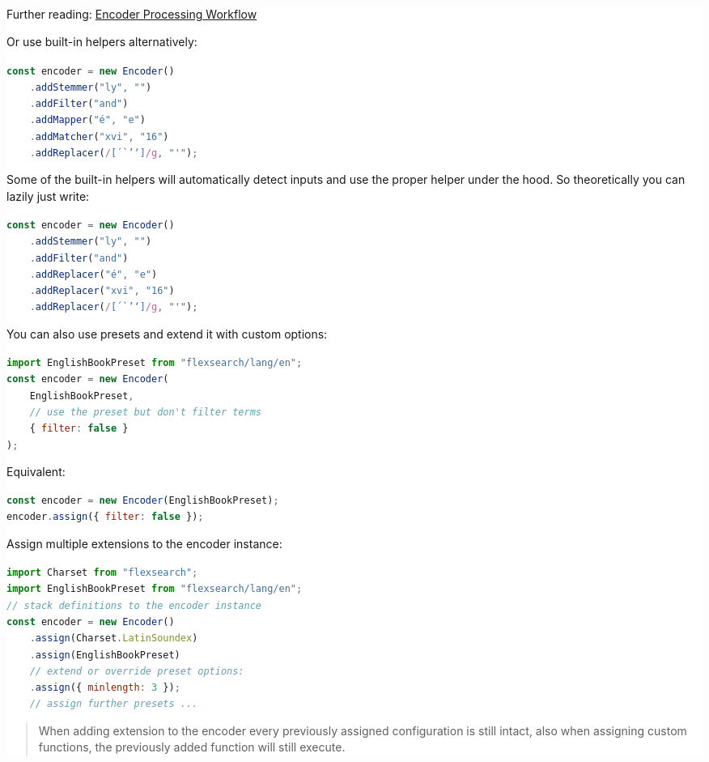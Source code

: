 Further reading: [Encoder Processing Workflow](#encoder-processing-workflow)

Or use built-in helpers alternatively:

```js
const encoder = new Encoder()
    .addStemmer("ly", "")
    .addFilter("and")
    .addMapper("é", "e")
    .addMatcher("xvi", "16")
    .addReplacer(/[´`’ʼ]/g, "'");
```

Some of the built-in helpers will automatically detect inputs and use the proper helper under the hood. So theoretically you can lazily just write:

```js
const encoder = new Encoder()
    .addStemmer("ly", "")
    .addFilter("and")
    .addReplacer("é", "e")
    .addReplacer("xvi", "16")
    .addReplacer(/[´`’ʼ]/g, "'");
```

You can also use presets and extend it with custom options:

```js
import EnglishBookPreset from "flexsearch/lang/en";
const encoder = new Encoder(
    EnglishBookPreset,
    // use the preset but don't filter terms
    { filter: false }
);
```

Equivalent:

```js
const encoder = new Encoder(EnglishBookPreset);
encoder.assign({ filter: false });
```

Assign multiple extensions to the encoder instance:

```js
import Charset from "flexsearch";
import EnglishBookPreset from "flexsearch/lang/en";
// stack definitions to the encoder instance
const encoder = new Encoder()
    .assign(Charset.LatinSoundex)
    .assign(EnglishBookPreset)
    // extend or override preset options:
    .assign({ minlength: 3 });
    // assign further presets ...
```

> When adding extension to the encoder every previously assigned configuration is still intact, also when assigning custom functions, the previously added function will still execute.
